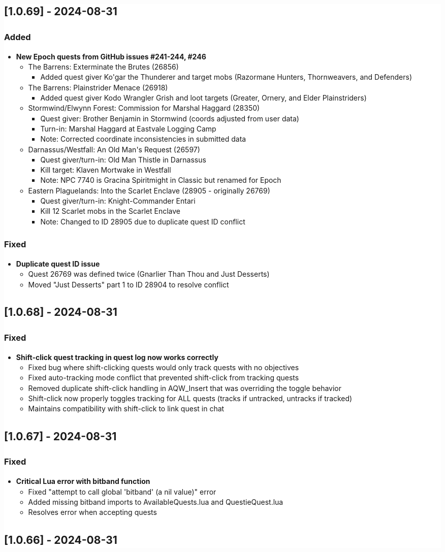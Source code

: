 ## [1.0.69] - 2024-08-31

### Added
- **New Epoch quests from GitHub issues #241-244, #246**
  - The Barrens: Exterminate the Brutes (26856)
    - Added quest giver Ko'gar the Thunderer and target mobs (Razormane Hunters, Thornweavers, and Defenders)
  - The Barrens: Plainstrider Menace (26918)
    - Added quest giver Kodo Wrangler Grish and loot targets (Greater, Ornery, and Elder Plainstriders)
  - Stormwind/Elwynn Forest: Commission for Marshal Haggard (28350)
    - Quest giver: Brother Benjamin in Stormwind (coords adjusted from user data)
    - Turn-in: Marshal Haggard at Eastvale Logging Camp
    - Note: Corrected coordinate inconsistencies in submitted data
  - Darnassus/Westfall: An Old Man's Request (26597)
    - Quest giver/turn-in: Old Man Thistle in Darnassus
    - Kill target: Klaven Mortwake in Westfall
    - Note: NPC 7740 is Gracina Spiritmight in Classic but renamed for Epoch
  - Eastern Plaguelands: Into the Scarlet Enclave (28905 - originally 26769)
    - Quest giver/turn-in: Knight-Commander Entari
    - Kill 12 Scarlet mobs in the Scarlet Enclave
    - Note: Changed to ID 28905 due to duplicate quest ID conflict

### Fixed
- **Duplicate quest ID issue**
  - Quest 26769 was defined twice (Gnarlier Than Thou and Just Desserts)
  - Moved "Just Desserts" part 1 to ID 28904 to resolve conflict

## [1.0.68] - 2024-08-31

### Fixed
- **Shift-click quest tracking in quest log now works correctly**
  - Fixed bug where shift-clicking quests would only track quests with no objectives
  - Fixed auto-tracking mode conflict that prevented shift-click from tracking quests
  - Removed duplicate shift-click handling in AQW_Insert that was overriding the toggle behavior
  - Shift-click now properly toggles tracking for ALL quests (tracks if untracked, untracks if tracked)
  - Maintains compatibility with shift-click to link quest in chat

## [1.0.67] - 2024-08-31

### Fixed
- **Critical Lua error with bitband function**
  - Fixed "attempt to call global 'bitband' (a nil value)" error
  - Added missing bitband imports to AvailableQuests.lua and QuestieQuest.lua
  - Resolves error when accepting quests

## [1.0.66] - 2024-08-31
